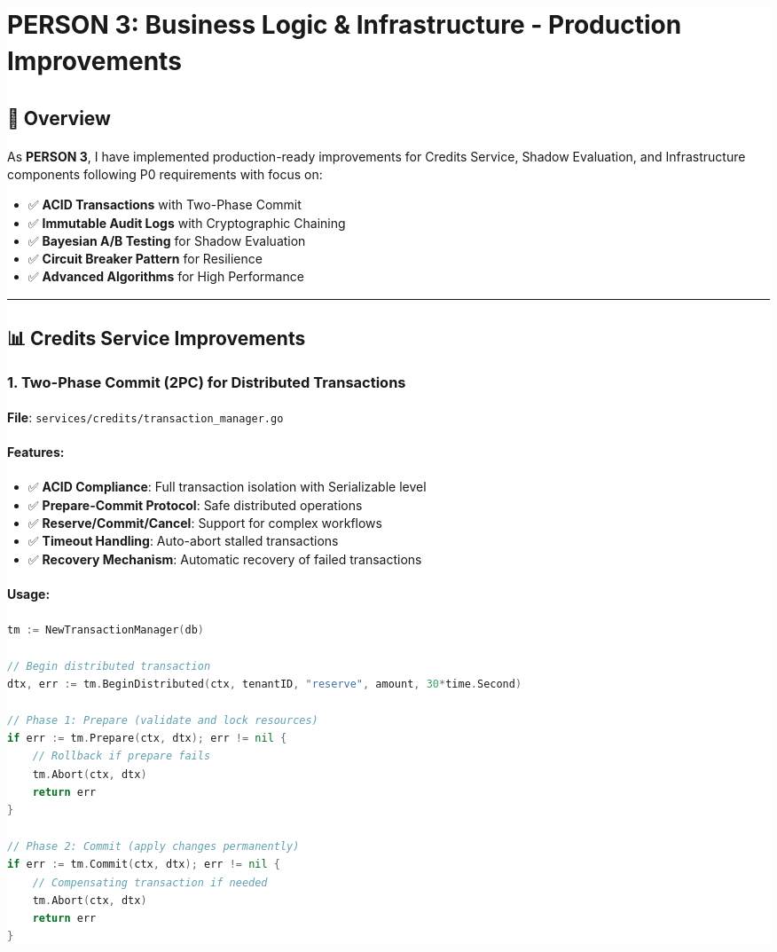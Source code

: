 # PERSON 3: Business Logic & Infrastructure - Production Improvements

## 🎯 Overview

As **PERSON 3**, I have implemented production-ready improvements for Credits Service, Shadow Evaluation, and Infrastructure components following P0 requirements with focus on:

- ✅ **ACID Transactions** with Two-Phase Commit
- ✅ **Immutable Audit Logs** with Cryptographic Chaining
- ✅ **Bayesian A/B Testing** for Shadow Evaluation
- ✅ **Circuit Breaker Pattern** for Resilience
- ✅ **Advanced Algorithms** for High Performance

---

## 📊 Credits Service Improvements

### 1. Two-Phase Commit (2PC) for Distributed Transactions

**File**: `services/credits/transaction_manager.go`

#### Features:
- ✅ **ACID Compliance**: Full transaction isolation with Serializable level
- ✅ **Prepare-Commit Protocol**: Safe distributed operations
- ✅ **Reserve/Commit/Cancel**: Support for complex workflows
- ✅ **Timeout Handling**: Auto-abort stalled transactions
- ✅ **Recovery Mechanism**: Automatic recovery of failed transactions

#### Usage:
```go
tm := NewTransactionManager(db)

// Begin distributed transaction
dtx, err := tm.BeginDistributed(ctx, tenantID, "reserve", amount, 30*time.Second)

// Phase 1: Prepare (validate and lock resources)
if err := tm.Prepare(ctx, dtx); err != nil {
    // Rollback if prepare fails
    tm.Abort(ctx, dtx)
    return err
}

// Phase 2: Commit (apply changes permanently)
if err := tm.Commit(ctx, dtx); err != nil {
    // Compensating transaction if needed
    tm.Abort(ctx, dtx)
    return err
}
```
